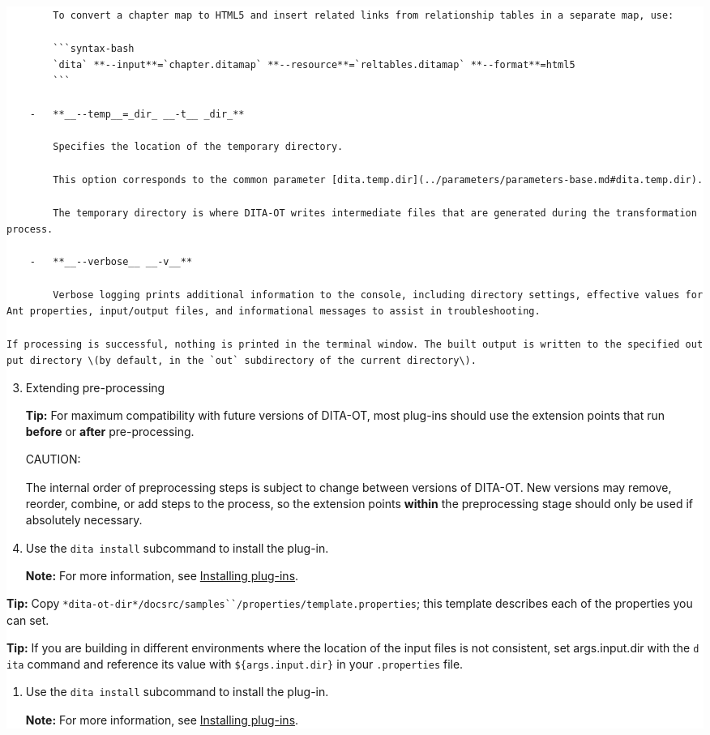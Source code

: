             To convert a chapter map to HTML5 and insert related links from relationship tables in a separate map, use:

            ```syntax-bash
            `dita` **--input**=`chapter.ditamap` **--resource**=`reltables.ditamap` **--format**=html5
            ```

        -   **__--temp__=_dir_ __-t__ _dir_**

            Specifies the location of the temporary directory.

            This option corresponds to the common parameter [dita.temp.dir](../parameters/parameters-base.md#dita.temp.dir).

            The temporary directory is where DITA-OT writes intermediate files that are generated during the transformation process.

        -   **__--verbose__ __-v__**

            Verbose logging prints additional information to the console, including directory settings, effective values for Ant properties, input/output files, and informational messages to assist in troubleshooting.

    If processing is successful, nothing is printed in the terminal window. The built output is written to the specified output directory \(by default, in the `out` subdirectory of the current directory\).

3.  Extending pre-processing

    **Tip:** For maximum compatibility with future versions of DITA-OT, most plug-ins should use the extension points that run **before** or **after** pre-processing.

    CAUTION:

    The internal order of preprocessing steps is subject to change between versions of DITA-OT. New versions may remove, reorder, combine, or add steps to the process, so the extension points **within** the preprocessing stage should only be used if absolutely necessary.

4.  Use the `dita install` subcommand to install the plug-in.

    **Note:** For more information, see [Installing plug-ins](../topics/plugins-installing.md).


**Tip:** Copy `*dita-ot-dir*/docsrc/samples``/properties/template.properties`; this template describes each of the properties you can set.

**Tip:** If you are building in different environments where the location of the input files is not consistent, set args.input.dir with the `dita` command and reference its value with `${args.input.dir}` in your `.properties` file.

1.  Use the `dita install` subcommand to install the plug-in.

    **Note:** For more information, see [Installing plug-ins](../topics/plugins-installing.md).


